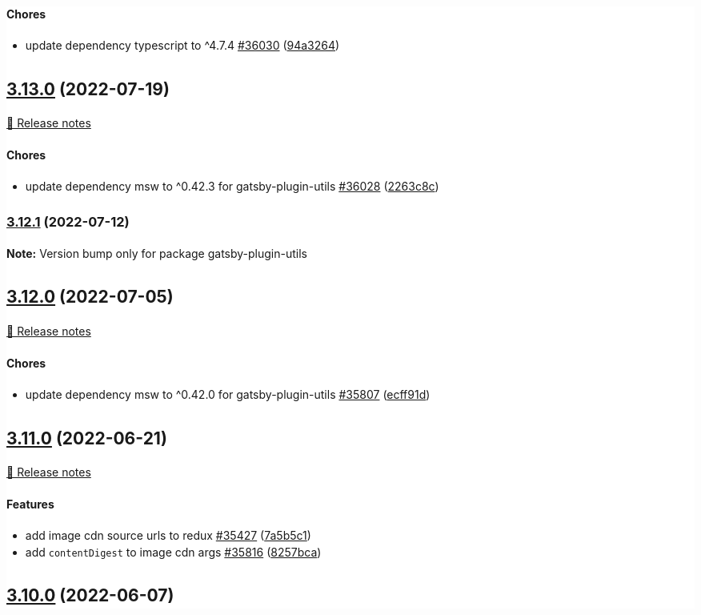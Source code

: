 #### Chores

- update dependency typescript to ^4.7.4 [#36030](https://github.com/gatsbyjs/gatsby/issues/36030) ([94a3264](https://github.com/gatsbyjs/gatsby/commit/94a32647a8c45de620d2efe99310805910586c8a))

## [3.13.0](https://github.com/gatsbyjs/gatsby/commits/gatsby-plugin-utils@3.13.0/packages/gatsby-plugin-utils) (2022-07-19)

[🧾 Release notes](https://www.gatsbyjs.com/docs/reference/release-notes/v4.19)

#### Chores

- update dependency msw to ^0.42.3 for gatsby-plugin-utils [#36028](https://github.com/gatsbyjs/gatsby/issues/36028) ([2263c8c](https://github.com/gatsbyjs/gatsby/commit/2263c8c9b96fdfab38d65b5eea0abc30c364a490))

### [3.12.1](https://github.com/gatsbyjs/gatsby/commits/gatsby-plugin-utils@3.12.1/packages/gatsby-plugin-utils) (2022-07-12)

**Note:** Version bump only for package gatsby-plugin-utils

## [3.12.0](https://github.com/gatsbyjs/gatsby/commits/gatsby-plugin-utils@3.12.0/packages/gatsby-plugin-utils) (2022-07-05)

[🧾 Release notes](https://www.gatsbyjs.com/docs/reference/release-notes/v4.18)

#### Chores

- update dependency msw to ^0.42.0 for gatsby-plugin-utils [#35807](https://github.com/gatsbyjs/gatsby/issues/35807) ([ecff91d](https://github.com/gatsbyjs/gatsby/commit/ecff91db66a11c199edaac3b3d667740311f312a))

## [3.11.0](https://github.com/gatsbyjs/gatsby/commits/gatsby-plugin-utils@3.11.0/packages/gatsby-plugin-utils) (2022-06-21)

[🧾 Release notes](https://www.gatsbyjs.com/docs/reference/release-notes/v4.17)

#### Features

- add image cdn source urls to redux [#35427](https://github.com/gatsbyjs/gatsby/issues/35427) ([7a5b5c1](https://github.com/gatsbyjs/gatsby/commit/7a5b5c124cea2c448f110c487e81194344dedb7d))
- add `contentDigest` to image cdn args [#35816](https://github.com/gatsbyjs/gatsby/issues/35816) ([8257bca](https://github.com/gatsbyjs/gatsby/commit/8257bca2a1d352fef7d4a261926e7d455154bf2e))

## [3.10.0](https://github.com/gatsbyjs/gatsby/commits/gatsby-plugin-utils@3.10.0/packages/gatsby-plugin-utils) (2022-06-07)
